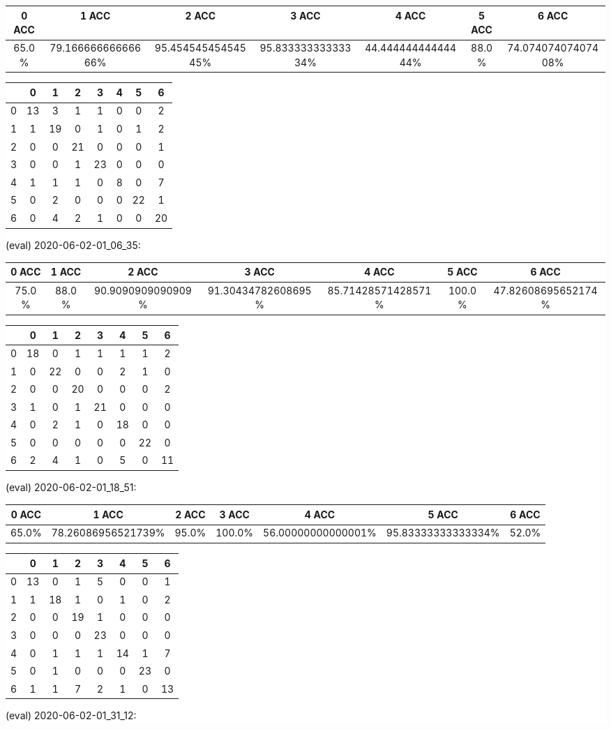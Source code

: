 |0 ACC|1 ACC|2 ACC|3 ACC|4 ACC|5 ACC|6 ACC|
|:---:|:---:|:---:|:---:|:---:|:---:|:---:|
|65.0%|79.16666666666666%|95.45454545454545%|95.83333333333334%|44.44444444444444%|88.0%|74.07407407407408%|

| |0|1|2|3|4|5|6|
|:---:|:---:|:---:|:---:|:---:|:---:|:---:|:---:|
|0|13|3|1|1|0|0|2|
|1|1|19|0|1|0|1|2|
|2|0|0|21|0|0|0|1|
|3|0|0|1|23|0|0|0|
|4|1|1|1|0|8|0|7|
|5|0|2|0|0|0|22|1|
|6|0|4|2|1|0|0|20|
(eval) 2020-06-02-01_06_35:

|0 ACC|1 ACC|2 ACC|3 ACC|4 ACC|5 ACC|6 ACC|
|:---:|:---:|:---:|:---:|:---:|:---:|:---:|
|75.0%|88.0%|90.9090909090909%|91.30434782608695%|85.71428571428571%|100.0%|47.82608695652174%|

| |0|1|2|3|4|5|6|
|:---:|:---:|:---:|:---:|:---:|:---:|:---:|:---:|
|0|18|0|1|1|1|1|2|
|1|0|22|0|0|2|1|0|
|2|0|0|20|0|0|0|2|
|3|1|0|1|21|0|0|0|
|4|0|2|1|0|18|0|0|
|5|0|0|0|0|0|22|0|
|6|2|4|1|0|5|0|11|
(eval) 2020-06-02-01_18_51:

|0 ACC|1 ACC|2 ACC|3 ACC|4 ACC|5 ACC|6 ACC|
|:---:|:---:|:---:|:---:|:---:|:---:|:---:|
|65.0%|78.26086956521739%|95.0%|100.0%|56.00000000000001%|95.83333333333334%|52.0%|

| |0|1|2|3|4|5|6|
|:---:|:---:|:---:|:---:|:---:|:---:|:---:|:---:|
|0|13|0|1|5|0|0|1|
|1|1|18|1|0|1|0|2|
|2|0|0|19|1|0|0|0|
|3|0|0|0|23|0|0|0|
|4|0|1|1|1|14|1|7|
|5|0|1|0|0|0|23|0|
|6|1|1|7|2|1|0|13|
(eval) 2020-06-02-01_31_12:
